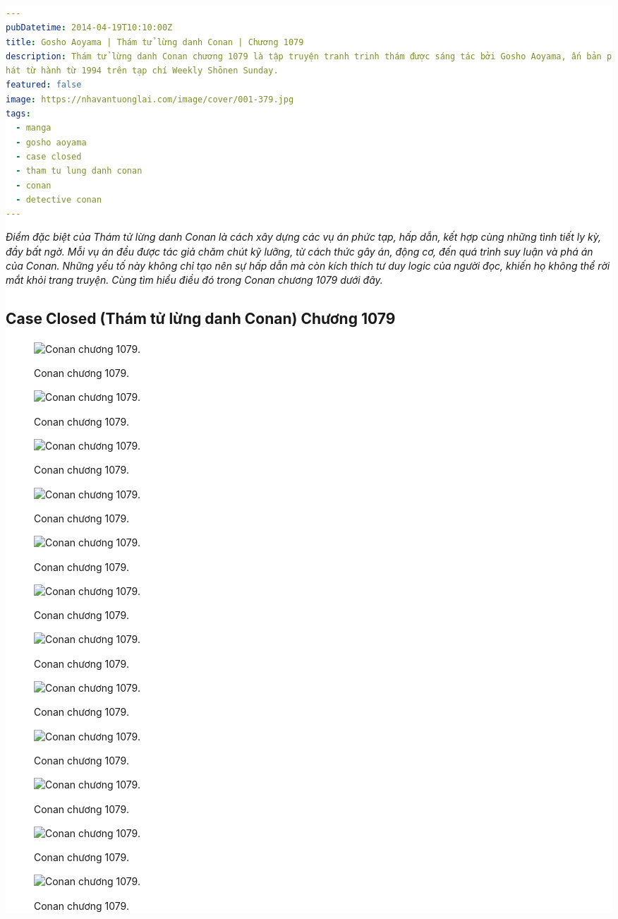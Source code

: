 ```yaml
---
pubDatetime: 2014-04-19T10:10:00Z
title: Gosho Aoyama | Thám tử lừng danh Conan | Chương 1079
description: Thám tử lừng danh Conan chương 1079 là tập truyện tranh trinh thám được sáng tác bởi Gosho Aoyama, ấn bản phát từ hành từ 1994 trên tạp chí Weekly Shōnen Sunday.
featured: false
image: https://nhavantuonglai.com/image/cover/001-379.jpg
tags:
  - manga
  - gosho aoyama
  - case closed
  - tham tu lung danh conan
  - conan
  - detective conan
---
```


_Điểm đặc biệt của Thám tử lừng danh Conan là cách xây dựng các vụ án phức tạp, hấp dẫn, kết hợp cùng những tình tiết ly kỳ, đầy bất ngờ. Mỗi vụ án đều được tác giả chăm chút kỹ lưỡng, từ cách thức gây án, động cơ, đến quá trình suy luận và phá án của Conan. Những yếu tố này không chỉ tạo nên sự hấp dẫn mà còn kích thích tư duy logic của người đọc, khiến họ không thể rời mắt khỏi trang truyện. Cùng tìm hiểu điều đó trong Conan chương 1079 dưới đây._

## Case Closed (Thám tử lừng danh Conan) Chương 1079

<figure><img src="https://nhavantuonglai.blog/manga/gosho-aoyama/case-closed/1079-01.jpg" alt="Conan chương 1079." title="Conan chương 1079." height=100% width=100%><figcaption></p>Conan chương 1079.</p></figcaption></figure>

<figure><img src="https://nhavantuonglai.blog/manga/gosho-aoyama/case-closed/1079-02.jpg" alt="Conan chương 1079." title="Conan chương 1079." height=100% width=100%><figcaption></p>Conan chương 1079.</p></figcaption></figure>

<figure><img src="https://nhavantuonglai.blog/manga/gosho-aoyama/case-closed/1079-03.jpg" alt="Conan chương 1079." title="Conan chương 1079." height=100% width=100%><figcaption></p>Conan chương 1079.</p></figcaption></figure>

<figure><img src="https://nhavantuonglai.blog/manga/gosho-aoyama/case-closed/1079-04.jpg" alt="Conan chương 1079." title="Conan chương 1079." height=100% width=100%><figcaption></p>Conan chương 1079.</p></figcaption></figure>

<figure><img src="https://nhavantuonglai.blog/manga/gosho-aoyama/case-closed/1079-05.jpg" alt="Conan chương 1079." title="Conan chương 1079." height=100% width=100%><figcaption></p>Conan chương 1079.</p></figcaption></figure>

<figure><img src="https://nhavantuonglai.blog/manga/gosho-aoyama/case-closed/1079-06.jpg" alt="Conan chương 1079." title="Conan chương 1079." height=100% width=100%><figcaption></p>Conan chương 1079.</p></figcaption></figure>

<figure><img src="https://nhavantuonglai.blog/manga/gosho-aoyama/case-closed/1079-07.jpg" alt="Conan chương 1079." title="Conan chương 1079." height=100% width=100%><figcaption></p>Conan chương 1079.</p></figcaption></figure>

<figure><img src="https://nhavantuonglai.blog/manga/gosho-aoyama/case-closed/1079-08.jpg" alt="Conan chương 1079." title="Conan chương 1079." height=100% width=100%><figcaption></p>Conan chương 1079.</p></figcaption></figure>

<figure><img src="https://nhavantuonglai.blog/manga/gosho-aoyama/case-closed/1079-09.jpg" alt="Conan chương 1079." title="Conan chương 1079." height=100% width=100%><figcaption></p>Conan chương 1079.</p></figcaption></figure>

<figure><img src="https://nhavantuonglai.blog/manga/gosho-aoyama/case-closed/1079-10.jpg" alt="Conan chương 1079." title="Conan chương 1079." height=100% width=100%><figcaption></p>Conan chương 1079.</p></figcaption></figure>

<figure><img src="https://nhavantuonglai.blog/manga/gosho-aoyama/case-closed/1079-11.jpg" alt="Conan chương 1079." title="Conan chương 1079." height=100% width=100%><figcaption></p>Conan chương 1079.</p></figcaption></figure>

<figure><img src="https://nhavantuonglai.blog/manga/gosho-aoyama/case-closed/1079-12.jpg" alt="Conan chương 1079." title="Conan chương 1079." height=100% width=100%><figcaption></p>Conan chương 1079.</p></figcaption></figure>
